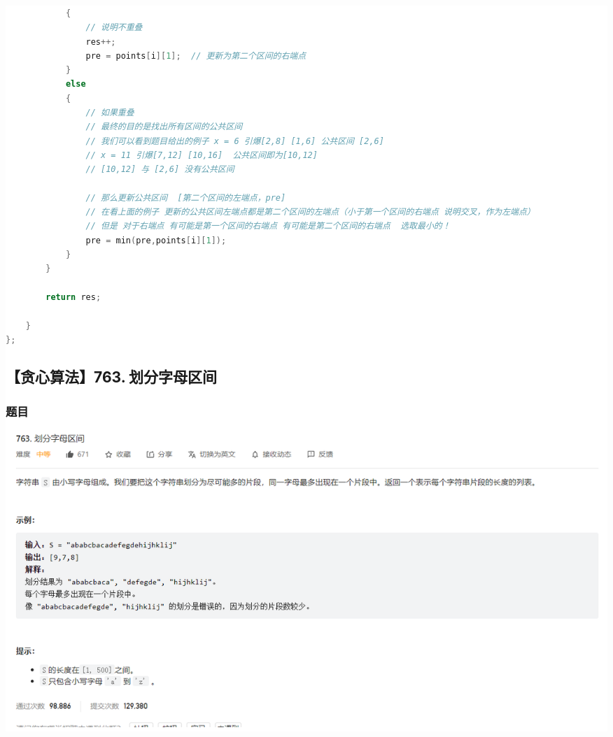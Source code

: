 ```cpp
            {
                // 说明不重叠
                res++; 
                pre = points[i][1];  // 更新为第二个区间的右端点
            }
            else
            {
                // 如果重叠
                // 最终的目的是找出所有区间的公共区间
                // 我们可以看到题目给出的例子 x = 6 引爆[2,8] [1,6] 公共区间 [2,6]
                // x = 11 引爆[7,12] [10,16]  公共区间即为[10,12]
                // [10,12] 与 [2,6] 没有公共区间

                // 那么更新公共区间  [第二个区间的左端点，pre]
                // 在看上面的例子 更新的公共区间左端点都是第二个区间的左端点（小于第一个区间的右端点 说明交叉，作为左端点）
                // 但是 对于右端点 有可能是第一个区间的右端点 有可能是第二个区间的右端点  选取最小的！
                pre = min(pre,points[i][1]);
            }
        }

        return res;

    }
};
```


## 【贪心算法】763. 划分字母区间

### 题目
![图 2](../../../images/ef569a048c76ef6a75d66a8d0c2238311530a99e1f1c338b8733422ffb80671d.png)  
